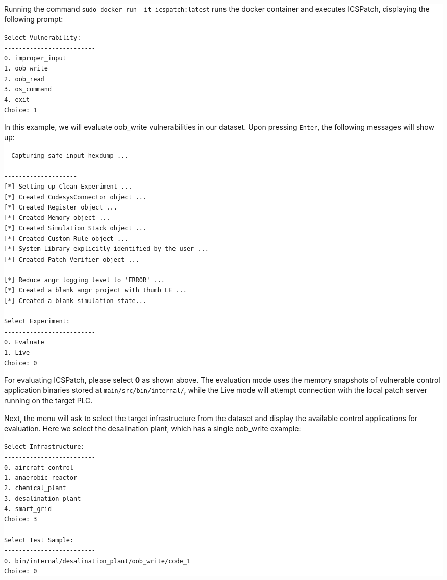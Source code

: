 Running the command `sudo docker run -it icspatch:latest` runs the docker container and executes ICSPatch, displaying the following prompt:
```
Select Vulnerability:
-------------------------
0. improper_input
1. oob_write
2. oob_read
3. os_command
4. exit
Choice: 1
```

In this example, we will evaluate oob_write vulnerabilities in our dataset. Upon pressing `Enter`, the following messages will show up:
```
- Capturing safe input hexdump ...

--------------------
[*] Setting up Clean Experiment ...
[*] Created CodesysConnector object ...
[*] Created Register object ...
[*] Created Memory object ...
[*] Created Simulation Stack object ...
[*] Created Custom Rule object ...
[*] System Library explicitly identified by the user ...
[*] Created Patch Verifier object ...
--------------------
[*] Reduce angr logging level to 'ERROR' ...
[*] Created a blank angr project with thumb LE ...
[*] Created a blank simulation state...

Select Experiment:
-------------------------
0. Evaluate
1. Live
Choice: 0
```

For evaluating ICSPatch, please select **0** as shown above. The evaluation mode uses the memory snapshots of vulnerable control application binaries stored at `main/src/bin/internal/`, while the Live mode will attempt connection with the local patch server running on the target PLC.

Next, the menu will ask to select the target infrastructure from the dataset and display the available control applications for evaluation. Here we select the desalination plant, which has a single oob_write example:
```
Select Infrastructure:
-------------------------
0. aircraft_control
1. anaerobic_reactor
2. chemical_plant
3. desalination_plant
4. smart_grid
Choice: 3

Select Test Sample:
-------------------------
0. bin/internal/desalination_plant/oob_write/code_1
Choice: 0
```
